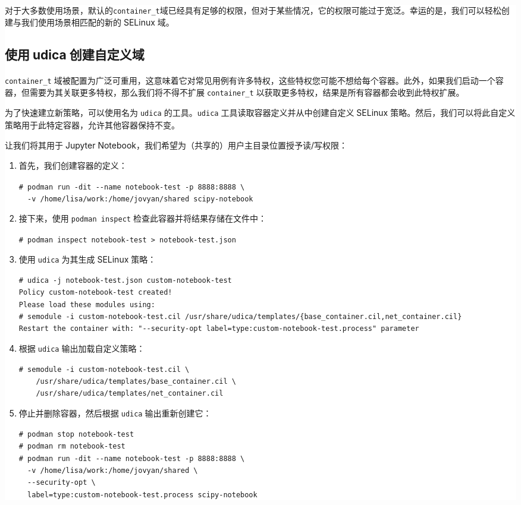 对于大多数使用场景，默认的`container_t`域已经具有足够的权限，但对于某些情况，它的权限可能过于宽泛。幸运的是，我们可以轻松创建与我们使用场景相匹配的新的 SELinux 域。

## 使用 udica 创建自定义域

`container_t` 域被配置为广泛可重用，这意味着它对常见用例有许多特权，这些特权您可能不想给每个容器。此外，如果我们启动一个容器，但需要为其关联更多特权，那么我们将不得不扩展 `container_t` 以获取更多特权，结果是所有容器都会收到此特权扩展。

为了快速建立新策略，可以使用名为 `udica` 的工具。`udica` 工具读取容器定义并从中创建自定义 SELinux 策略。然后，我们可以将此自定义策略用于此特定容器，允许其他容器保持不变。

让我们将其用于 Jupyter Notebook，我们希望为（共享的）用户主目录位置授予读/写权限：

1.  首先，我们创建容器的定义：

    ```
    # podman run -dit --name notebook-test -p 8888:8888 \
      -v /home/lisa/work:/home/jovyan/shared scipy-notebook
    ```

1.  接下来，使用 `podman inspect` 检查此容器并将结果存储在文件中：

    ```
    # podman inspect notebook-test > notebook-test.json
    ```

1.  使用 `udica` 为其生成 SELinux 策略：

    ```
    # udica -j notebook-test.json custom-notebook-test
    Policy custom-notebook-test created!
    Please load these modules using:
    # semodule -i custom-notebook-test.cil /usr/share/udica/templates/{base_container.cil,net_container.cil}
    Restart the container with: "--security-opt label=type:custom-notebook-test.process" parameter
    ```

1.  根据 `udica` 输出加载自定义策略：

    ```
    # semodule -i custom-notebook-test.cil \
        /usr/share/udica/templates/base_container.cil \
        /usr/share/udica/templates/net_container.cil
    ```

1.  停止并删除容器，然后根据 `udica` 输出重新创建它：

    ```
    # podman stop notebook-test
    # podman rm notebook-test
    # podman run -dit --name notebook-test -p 8888:8888 \
      -v /home/lisa/work:/home/jovyan/shared \
      --security-opt \
      label=type:custom-notebook-test.process scipy-notebook
    ```
